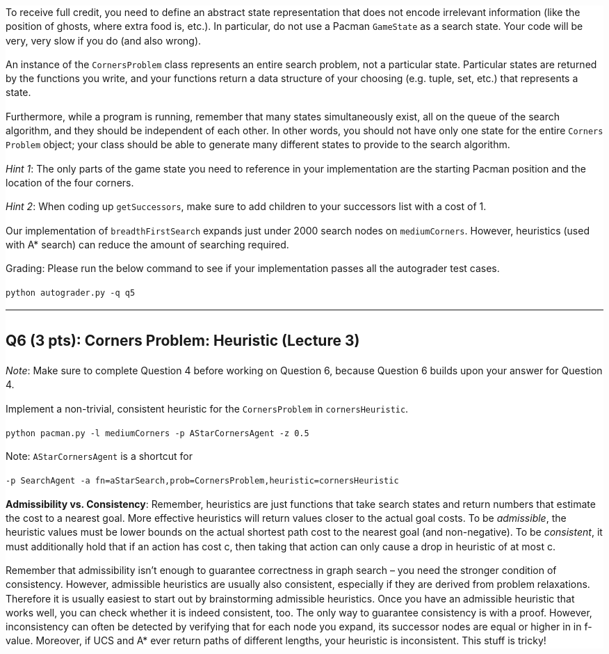 To receive full credit, you need to define an abstract state representation that does not encode irrelevant information (like the position of ghosts, where extra food is, etc.). In particular, do not use a Pacman `GameState` as a search state. Your code will be very, very slow if you do (and also wrong).

An instance of the `CornersProblem` class represents an entire search problem, not a particular state. Particular states are returned by the functions you write, and your functions return a data structure of your choosing (e.g. tuple, set, etc.) that represents a state.

Furthermore, while a program is running, remember that many states simultaneously exist, all on the queue of the search algorithm, and they should be independent of each other. In other words, you should not have only one state for the entire `CornersProblem` object; your class should be able to generate many different states to provide to the search algorithm.

_Hint 1_: The only parts of the game state you need to reference in your implementation are the starting Pacman position and the location of the four corners.

_Hint 2_: When coding up `getSuccessors`, make sure to add children to your successors list with a cost of 1.

Our implementation of `breadthFirstSearch` expands just under 2000 search nodes on `mediumCorners`. However, heuristics (used with A\* search) can reduce the amount of searching required.

Grading: Please run the below command to see if your implementation passes all the autograder test cases.

```
python autograder.py -q q5
```

* * *

Q6 (3 pts): Corners Problem: Heuristic (Lecture 3)
--------------------------------------------------------------------------------------------------------------

_Note_: Make sure to complete Question 4 before working on Question 6, because Question 6 builds upon your answer for Question 4.

Implement a non-trivial, consistent heuristic for the `CornersProblem` in `cornersHeuristic`.

```
python pacman.py -l mediumCorners -p AStarCornersAgent -z 0.5
```

Note: `AStarCornersAgent` is a shortcut for

```
-p SearchAgent -a fn=aStarSearch,prob=CornersProblem,heuristic=cornersHeuristic
```

**Admissibility vs. Consistency**: Remember, heuristics are just functions that take search states and return numbers that estimate the cost to a nearest goal. More effective heuristics will return values closer to the actual goal costs. To be _admissible_, the heuristic values must be lower bounds on the actual shortest path cost to the nearest goal (and non-negative). To be _consistent_, it must additionally hold that if an action has cost c, then taking that action can only cause a drop in heuristic of at most c.

Remember that admissibility isn’t enough to guarantee correctness in graph search – you need the stronger condition of consistency. However, admissible heuristics are usually also consistent, especially if they are derived from problem relaxations. Therefore it is usually easiest to start out by brainstorming admissible heuristics. Once you have an admissible heuristic that works well, you can check whether it is indeed consistent, too. The only way to guarantee consistency is with a proof. However, inconsistency can often be detected by verifying that for each node you expand, its successor nodes are equal or higher in in f-value. Moreover, if UCS and A\* ever return paths of different lengths, your heuristic is inconsistent. This stuff is tricky!
